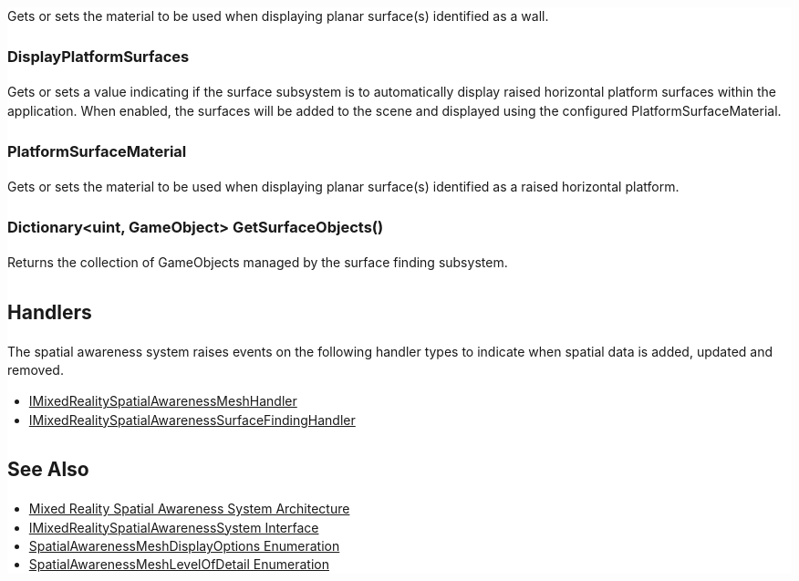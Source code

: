 Gets or sets the material to be used when displaying planar surface(s) identified as a wall.

### DisplayPlatformSurfaces

Gets or sets a value indicating if the surface subsystem is to automatically display raised horizontal platform surfaces within the application. When enabled, the surfaces will be added to the scene and displayed using the configured PlatformSurfaceMaterial.

### PlatformSurfaceMaterial

Gets or sets the material to be used when displaying planar surface(s) identified as a raised horizontal platform.

### Dictionary<uint, GameObject> GetSurfaceObjects()

Returns the collection of GameObjects managed by the surface finding subsystem.

## Handlers

The spatial awareness system raises events on the following handler types to indicate when spatial data is added, updated and removed.

- [IMixedRealitySpatialAwarenessMeshHandler](IMixedRealitySpatialAwarenessMeshHandler.md)
- [IMixedRealitySpatialAwarenessSurfaceFindingHandler](IMixedRealitySpatialAwarenessSurfaceFindingHandler.md)

## See Also

- [Mixed Reality Spatial Awareness System Architecture](SpatialAwarenessSystemArchitecture.md)
- [IMixedRealitySpatialAwarenessSystem Interface](IMixedRealitySpatialAwarenessSystem.md)
- [SpatialAwarenessMeshDisplayOptions Enumeration](SpatialAwarenessMeshDisplayOptions.md)
- [SpatialAwarenessMeshLevelOfDetail Enumeration](SpatialAwarenessMeshLevelOfDetail.md)
